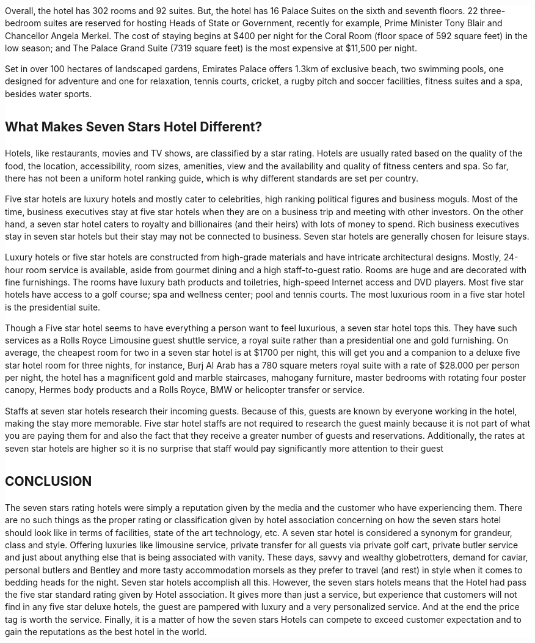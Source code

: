 Overall, the hotel has 302 rooms and 92 suites. But, the hotel has 16 Palace Suites on the sixth and seventh floors. 22 three-bedroom suites are reserved for hosting Heads of State or Government, recently for example, Prime Minister Tony Blair and Chancellor Angela Merkel. The cost of staying begins at $400 per night for the Coral Room (floor space of 592 square feet) in the low season; and The Palace Grand Suite (7319 square feet) is the most expensive at $11,500 per night.

Set in over 100 hectares of landscaped gardens, Emirates Palace offers 1.3km of exclusive beach, two swimming pools, one designed for adventure and one for relaxation, tennis courts, cricket, a rugby pitch and soccer facilities, fitness suites and a spa, besides water sports. 


## What Makes Seven Stars Hotel Different?

Hotels, like restaurants, movies and TV shows, are classified by a star rating. Hotels are usually rated based on the quality of the food, the location, accessibility, room sizes, amenities, view and the availability and quality of fitness centers and spa. So far, there has not been a uniform hotel ranking guide, which is why different standards are set per country.

Five star hotels are luxury hotels and mostly cater to celebrities, high ranking political figures and business moguls. Most of the time, business executives stay at five star hotels when they are on a business trip and meeting with other investors. On the other hand, a seven star hotel caters to royalty and billionaires (and their heirs) with lots of money to spend. Rich business executives stay in seven star hotels but their stay may not be connected to business. Seven star hotels are generally chosen for leisure stays.

Luxury hotels or five star hotels are constructed from high-grade materials and have intricate architectural designs. Mostly, 24-hour room service is available, aside from gourmet dining and a high staff-to-guest ratio. Rooms are huge and are decorated with fine furnishings. The rooms have luxury bath products and toiletries, high-speed Internet access and DVD players. Most five star hotels have access to a golf course; spa and wellness center; pool and tennis courts. The most luxurious room in a five star hotel is the presidential suite.

Though a Five star hotel seems to have everything a person want to feel luxurious, a seven star hotel tops this. They have such services as a Rolls Royce Limousine guest shuttle service, a royal suite rather than a presidential one and gold furnishing. On average, the cheapest room for two in a seven star hotel is at $1700 per night, this will get you and a companion to a deluxe five star hotel room for three nights, for instance, Burj Al Arab has a 780 square meters royal suite with a rate of $28.000 per person per night, the hotel has a magnificent gold and marble staircases, mahogany furniture, master bedrooms with rotating four poster canopy, Hermes body products and a Rolls Royce, BMW or helicopter transfer or service.

Staffs at seven star hotels research their incoming guests. Because of this, guests are known by everyone working in the hotel, making the stay more memorable. Five star hotel staffs are not required to research the guest mainly because it is not part of what you are paying them for and also the fact that they receive a greater number of guests and reservations. Additionally, the rates at seven star hotels are higher so it is no surprise that staff would pay significantly more attention to their guest


## CONCLUSION

The seven stars rating hotels were simply a reputation given by the media and the customer who have experiencing them. There are no such things as the proper rating or classification given by hotel association concerning on how the seven stars hotel should look like in terms of facilities, state of the art technology, etc. A seven star hotel is considered a synonym for grandeur, class and style. Offering luxuries like limousine service, private transfer for all guests via private golf cart, private butler service and just about anything else that is being associated with vanity. These days, savvy and wealthy globetrotters, demand for caviar, personal butlers and Bentley and more tasty accommodation morsels as they prefer to travel (and rest) in style when it comes to bedding heads for the night. Seven star hotels accomplish all this. However, the seven stars hotels means that the Hotel had pass the five star standard rating given by Hotel association. It gives more than just a service, but experience that customers will not find in any five star deluxe hotels, the guest are pampered with luxury and a very personalized service. And at the end the price tag is worth the service. Finally, it is a matter of how the seven stars Hotels can compete to exceed customer expectation and to gain the reputations as the best hotel in the world.
